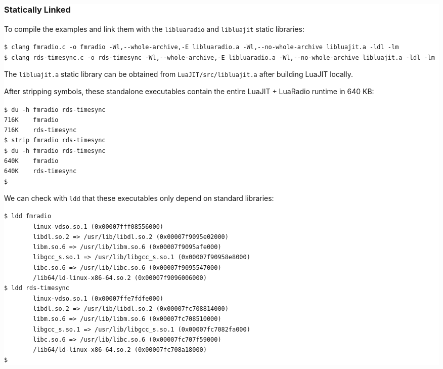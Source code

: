 ### Statically Linked

To compile the examples and link them with the `libluaradio` and `libluajit`
static libraries:

```
$ clang fmradio.c -o fmradio -Wl,--whole-archive,-E libluaradio.a -Wl,--no-whole-archive libluajit.a -ldl -lm
$ clang rds-timesync.c -o rds-timesync -Wl,--whole-archive,-E libluaradio.a -Wl,--no-whole-archive libluajit.a -ldl -lm
```

The `libluajit.a` static library can be obtained from `LuaJIT/src/libluajit.a`
after building LuaJIT locally.

After stripping symbols, these standalone executables contain the entire
LuaJIT + LuaRadio runtime in 640 KB:

```
$ du -h fmradio rds-timesync
716K    fmradio
716K    rds-timesync
$ strip fmradio rds-timesync
$ du -h fmradio rds-timesync
640K    fmradio
640K    rds-timesync
$
```

We can check with `ldd` that these executables only depend on standard libraries:

```
$ ldd fmradio
        linux-vdso.so.1 (0x00007fff08556000)
        libdl.so.2 => /usr/lib/libdl.so.2 (0x00007f9095e02000)
        libm.so.6 => /usr/lib/libm.so.6 (0x00007f9095afe000)
        libgcc_s.so.1 => /usr/lib/libgcc_s.so.1 (0x00007f90958e8000)
        libc.so.6 => /usr/lib/libc.so.6 (0x00007f9095547000)
        /lib64/ld-linux-x86-64.so.2 (0x00007f9096006000)
$ ldd rds-timesync
        linux-vdso.so.1 (0x00007ffe7fdfe000)
        libdl.so.2 => /usr/lib/libdl.so.2 (0x00007fc708814000)
        libm.so.6 => /usr/lib/libm.so.6 (0x00007fc708510000)
        libgcc_s.so.1 => /usr/lib/libgcc_s.so.1 (0x00007fc7082fa000)
        libc.so.6 => /usr/lib/libc.so.6 (0x00007fc707f59000)
        /lib64/ld-linux-x86-64.so.2 (0x00007fc708a18000)
$
```

